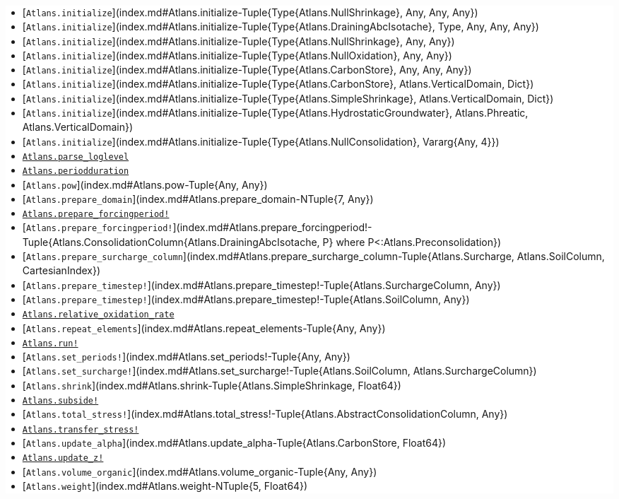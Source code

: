 - [`Atlans.initialize`](index.md#Atlans.initialize-Tuple{Type{Atlans.NullShrinkage}, Any, Any, Any})
- [`Atlans.initialize`](index.md#Atlans.initialize-Tuple{Type{Atlans.DrainingAbcIsotache}, Type, Any, Any, Any})
- [`Atlans.initialize`](index.md#Atlans.initialize-Tuple{Type{Atlans.NullShrinkage}, Any, Any})
- [`Atlans.initialize`](index.md#Atlans.initialize-Tuple{Type{Atlans.NullOxidation}, Any, Any})
- [`Atlans.initialize`](index.md#Atlans.initialize-Tuple{Type{Atlans.CarbonStore}, Any, Any, Any})
- [`Atlans.initialize`](index.md#Atlans.initialize-Tuple{Type{Atlans.CarbonStore}, Atlans.VerticalDomain, Dict})
- [`Atlans.initialize`](index.md#Atlans.initialize-Tuple{Type{Atlans.SimpleShrinkage}, Atlans.VerticalDomain, Dict})
- [`Atlans.initialize`](index.md#Atlans.initialize-Tuple{Type{Atlans.HydrostaticGroundwater}, Atlans.Phreatic, Atlans.VerticalDomain})
- [`Atlans.initialize`](index.md#Atlans.initialize-Tuple{Type{Atlans.NullConsolidation}, Vararg{Any, 4}})
- [`Atlans.parse_loglevel`](index.md#Atlans.parse_loglevel-Tuple{AbstractString})
- [`Atlans.periodduration`](index.md#Atlans.periodduration-Tuple{Any})
- [`Atlans.pow`](index.md#Atlans.pow-Tuple{Any, Any})
- [`Atlans.prepare_domain`](index.md#Atlans.prepare_domain-NTuple{7, Any})
- [`Atlans.prepare_forcingperiod!`](index.md#Atlans.prepare_forcingperiod!)
- [`Atlans.prepare_forcingperiod!`](index.md#Atlans.prepare_forcingperiod!-Tuple{Atlans.ConsolidationColumn{Atlans.DrainingAbcIsotache, P} where P<:Atlans.Preconsolidation})
- [`Atlans.prepare_surcharge_column`](index.md#Atlans.prepare_surcharge_column-Tuple{Atlans.Surcharge, Atlans.SoilColumn, CartesianIndex})
- [`Atlans.prepare_timestep!`](index.md#Atlans.prepare_timestep!-Tuple{Atlans.SurchargeColumn, Any})
- [`Atlans.prepare_timestep!`](index.md#Atlans.prepare_timestep!-Tuple{Atlans.SoilColumn, Any})
- [`Atlans.relative_oxidation_rate`](index.md#Atlans.relative_oxidation_rate)
- [`Atlans.repeat_elements`](index.md#Atlans.repeat_elements-Tuple{Any, Any})
- [`Atlans.run!`](index.md#Atlans.run!-Tuple{Any})
- [`Atlans.set_periods!`](index.md#Atlans.set_periods!-Tuple{Any, Any})
- [`Atlans.set_surcharge!`](index.md#Atlans.set_surcharge!-Tuple{Atlans.SoilColumn, Atlans.SurchargeColumn})
- [`Atlans.shrink`](index.md#Atlans.shrink-Tuple{Atlans.SimpleShrinkage, Float64})
- [`Atlans.subside!`](index.md#Atlans.subside!-Tuple{Atlans.SoilColumn})
- [`Atlans.total_stress!`](index.md#Atlans.total_stress!-Tuple{Atlans.AbstractConsolidationColumn, Any})
- [`Atlans.transfer_stress!`](index.md#Atlans.transfer_stress!-Tuple{Atlans.AbstractConsolidationColumn})
- [`Atlans.update_alpha`](index.md#Atlans.update_alpha-Tuple{Atlans.CarbonStore, Float64})
- [`Atlans.update_z!`](index.md#Atlans.update_z!-Tuple{Atlans.SoilColumn})
- [`Atlans.volume_organic`](index.md#Atlans.volume_organic-Tuple{Any, Any})
- [`Atlans.weight`](index.md#Atlans.weight-NTuple{5, Float64})

